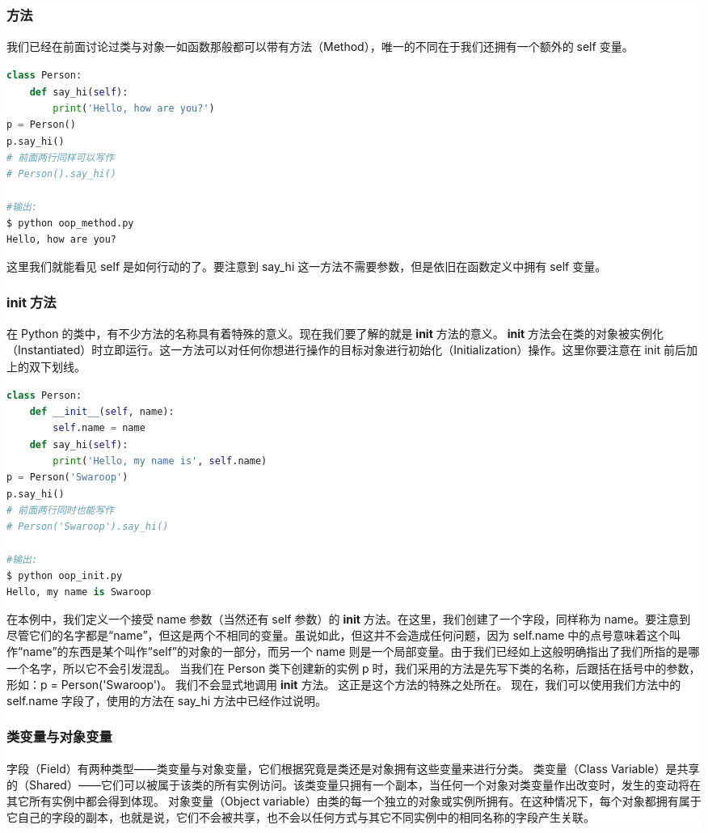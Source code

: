 ### 方法

我们已经在前面讨论过类与对象一如函数那般都可以带有方法（Method），唯一的不同在于我们还拥有一个额外的 self 变量。

```python
class Person:
    def say_hi(self):
        print('Hello, how are you?')
p = Person()
p.say_hi()
# 前面两行同样可以写作
# Person().say_hi()

#输出:
$ python oop_method.py
Hello, how are you?
```

这里我们就能看见 self 是如何行动的了。要注意到 say_hi 这一方法不需要参数，但是依旧在函数定义中拥有 self 变量。

### __init__ 方法

在 Python 的类中，有不少方法的名称具有着特殊的意义。现在我们要了解的就是 __init__ 方法的意义。
__init__ 方法会在类的对象被实例化（Instantiated）时立即运行。这一方法可以对任何你想进行操作的目标对象进行初始化（Initialization）操作。这里你要注意在 init 前后加上的双下划线。

```python
class Person:
    def __init__(self, name):
        self.name = name
    def say_hi(self):
        print('Hello, my name is', self.name)
p = Person('Swaroop')
p.say_hi()
# 前面两行同时也能写作
# Person('Swaroop').say_hi()

#输出:
$ python oop_init.py
Hello, my name is Swaroop
```

在本例中，我们定义一个接受 name 参数（当然还有 self 参数）的 __init__ 方法。在这里，我们创建了一个字段，同样称为 name。要注意到尽管它们的名字都是“name”，但这是两个不相同的变量。虽说如此，但这并不会造成任何问题，因为 self.name 中的点号意味着这个叫作“name”的东西是某个叫作“self”的对象的一部分，而另一个 name 则是一个局部变量。由于我们已经如上这般明确指出了我们所指的是哪一个名字，所以它不会引发混乱。
当我们在 Person 类下创建新的实例 p 时，我们采用的方法是先写下类的名称，后跟括在括号中的参数，形如：p = Person('Swaroop')。
我们不会显式地调用 __init__ 方法。 这正是这个方法的特殊之处所在。
现在，我们可以使用我们方法中的 self.name 字段了，使用的方法在 say_hi 方法中已经作过说明。

### 类变量与对象变量

字段（Field）有两种类型——类变量与对象变量，它们根据究竟是类还是对象拥有这些变量来进行分类。
类变量（Class Variable）是共享的（Shared）——它们可以被属于该类的所有实例访问。该类变量只拥有一个副本，当任何一个对象对类变量作出改变时，发生的变动将在其它所有实例中都会得到体现。
对象变量（Object variable）由类的每一个独立的对象或实例所拥有。在这种情况下，每个对象都拥有属于它自己的字段的副本，也就是说，它们不会被共享，也不会以任何方式与其它不同实例中的相同名称的字段产生关联。
